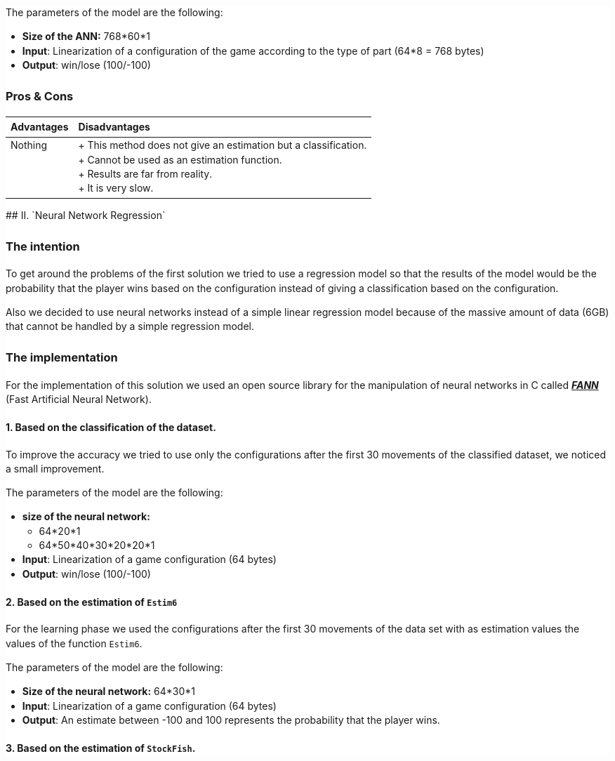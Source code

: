 The parameters of the model are the following:

+ **Size of the ANN:** 768\*60\*1
+ **Input**: Linearization of a configuration of the game according to the type of part (64*8 = 768 bytes)
+ **Output**: win/lose (100/-100)

### Pros & Cons

| Advantages | Disadvantages                                                |
| :--------- | :----------------------------------------------------------- |
| Nothing    | + This method does not give an estimation but a classification.<br />+ Cannot be used as an estimation function.<br />+ Results are far from reality.<br />+ It is very slow. |

<div class="page-break"></div>
## II. `Neural Network Regression`

### The intention

To get around the problems of the first solution we tried to use a regression model so that the results of the model would be the probability that the player wins based on the configuration instead of giving a classification based on the configuration.

Also we decided to use neural networks instead of a simple linear regression model because of the massive amount of data (6GB) that cannot be handled by a simple regression model.

### The implementation

For the implementation of this solution we used an open source library for the manipulation of neural networks in C called ***[FANN](http://leenissen.dk/fann/wp/)*** (Fast Artificial Neural Network). 

#### 1. Based on the classification of the dataset.

To improve the accuracy we tried to use only the configurations after the first 30 movements of the classified dataset, we noticed a small improvement.

The parameters of the model are the following:

+ **size of the neural network:** 
    + 64\*20\*1 
    + 64\*50\*40\*30\*20\*20\*1
+ **Input**: Linearization of a game configuration (64 bytes)
+ **Output**: win/lose (100/-100)

#### 2. Based on the estimation of `Estim6`

For the learning phase we used the configurations after the first 30 movements of the data set with as estimation values the values of the function `Estim6`.

The parameters of the model are the following:

+ **Size of the neural network:** 64\*30\*1
+ **Input**: Linearization of a game configuration (64 bytes)
+ **Output**: An estimate between -100 and 100 represents the probability that the player wins.

#### 3. Based on the estimation of `StockFish`.
